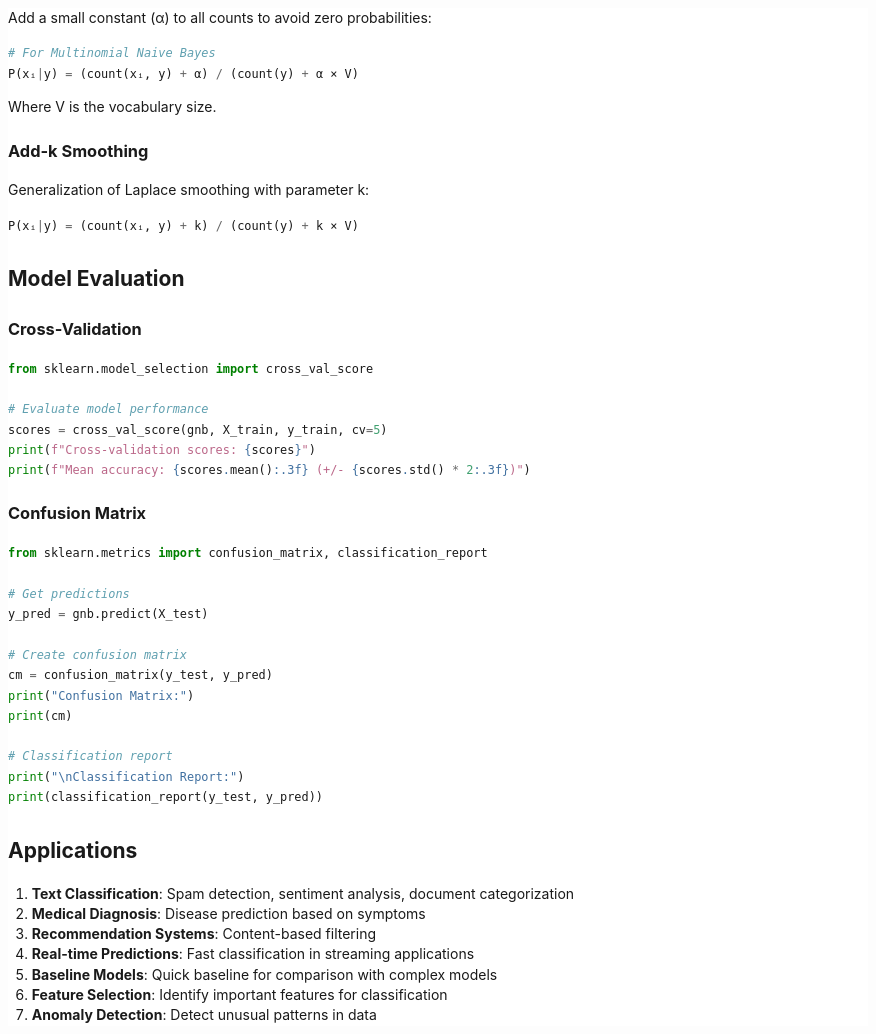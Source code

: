 Add a small constant (α) to all counts to avoid zero probabilities:

```python
# For Multinomial Naive Bayes
P(xᵢ|y) = (count(xᵢ, y) + α) / (count(y) + α × V)
```

Where V is the vocabulary size.

### Add-k Smoothing

Generalization of Laplace smoothing with parameter k:

```python
P(xᵢ|y) = (count(xᵢ, y) + k) / (count(y) + k × V)
```

## Model Evaluation

### Cross-Validation

```python
from sklearn.model_selection import cross_val_score

# Evaluate model performance
scores = cross_val_score(gnb, X_train, y_train, cv=5)
print(f"Cross-validation scores: {scores}")
print(f"Mean accuracy: {scores.mean():.3f} (+/- {scores.std() * 2:.3f})")
```

### Confusion Matrix

```python
from sklearn.metrics import confusion_matrix, classification_report

# Get predictions
y_pred = gnb.predict(X_test)

# Create confusion matrix
cm = confusion_matrix(y_test, y_pred)
print("Confusion Matrix:")
print(cm)

# Classification report
print("\nClassification Report:")
print(classification_report(y_test, y_pred))
```

## Applications

1. **Text Classification**: Spam detection, sentiment analysis, document categorization
2. **Medical Diagnosis**: Disease prediction based on symptoms
3. **Recommendation Systems**: Content-based filtering
4. **Real-time Predictions**: Fast classification in streaming applications
5. **Baseline Models**: Quick baseline for comparison with complex models
6. **Feature Selection**: Identify important features for classification
7. **Anomaly Detection**: Detect unusual patterns in data

